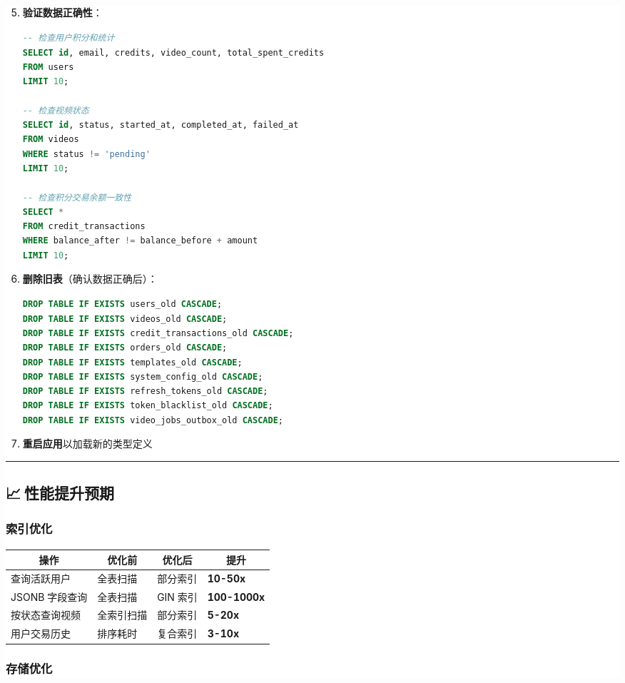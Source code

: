 5. **验证数据正确性**：
   ```sql
   -- 检查用户积分和统计
   SELECT id, email, credits, video_count, total_spent_credits
   FROM users
   LIMIT 10;

   -- 检查视频状态
   SELECT id, status, started_at, completed_at, failed_at
   FROM videos
   WHERE status != 'pending'
   LIMIT 10;

   -- 检查积分交易余额一致性
   SELECT *
   FROM credit_transactions
   WHERE balance_after != balance_before + amount
   LIMIT 10;
   ```

6. **删除旧表**（确认数据正确后）：
   ```sql
   DROP TABLE IF EXISTS users_old CASCADE;
   DROP TABLE IF EXISTS videos_old CASCADE;
   DROP TABLE IF EXISTS credit_transactions_old CASCADE;
   DROP TABLE IF EXISTS orders_old CASCADE;
   DROP TABLE IF EXISTS templates_old CASCADE;
   DROP TABLE IF EXISTS system_config_old CASCADE;
   DROP TABLE IF EXISTS refresh_tokens_old CASCADE;
   DROP TABLE IF EXISTS token_blacklist_old CASCADE;
   DROP TABLE IF EXISTS video_jobs_outbox_old CASCADE;
   ```

7. **重启应用**以加载新的类型定义

---

## 📈 性能提升预期

### 索引优化

| 操作 | 优化前 | 优化后 | 提升 |
|------|--------|--------|------|
| 查询活跃用户 | 全表扫描 | 部分索引 | **10-50x** |
| JSONB 字段查询 | 全表扫描 | GIN 索引 | **100-1000x** |
| 按状态查询视频 | 全索引扫描 | 部分索引 | **5-20x** |
| 用户交易历史 | 排序耗时 | 复合索引 | **3-10x** |

### 存储优化
